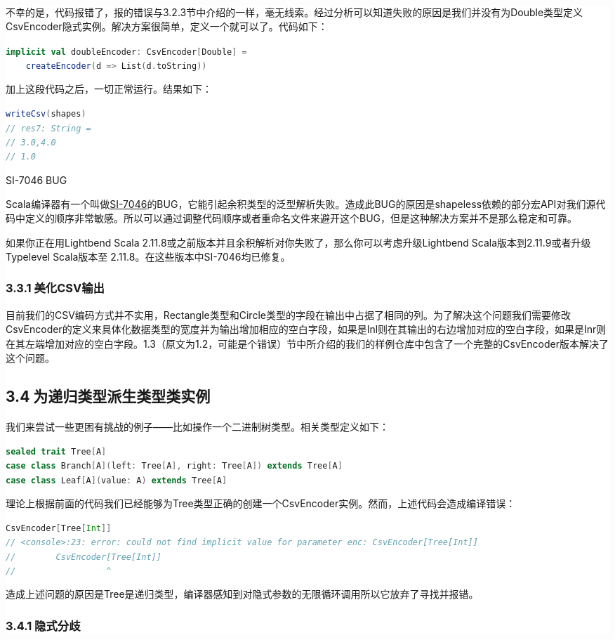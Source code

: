 不幸的是，代码报错了，报的错误与3.2.3节中介绍的一样，毫无线索。经过分析可以知道失败的原因是我们并没有为Double类型定义CsvEncoder隐式实例。解决方案很简单，定义一个就可以了。代码如下：

```scala
implicit val doubleEncoder: CsvEncoder[Double] = 
    createEncoder(d => List(d.toString))
```

加上这段代码之后，一切正常运行。结果如下：

```scala
writeCsv(shapes) 
// res7: String =
// 3.0,4.0
// 1.0
```

SI-7046 BUG

Scala编译器有一个叫做[SI-7046](https://issues.scala-lang.org/browse/SI-7046)的BUG，它能引起余积类型的泛型解析失败。造成此BUG的原因是shapeless依赖的部分宏API对我们源代码中定义的顺序非常敏感。所以可以通过调整代码顺序或者重命名文件来避开这个BUG，但是这种解决方案并不是那么稳定和可靠。

如果你正在用Lightbend Scala 2.11.8或之前版本并且余积解析对你失败了，那么你可以考虑升级Lightbend Scala版本到2.11.9或者升级Typelevel Scala版本至 2.11.8。在这些版本中SI-7046均已修复。

### 3.3.1 美化CSV输出 <a id="331-&#x7F8E;&#x5316;csv&#x8F93;&#x51FA;"></a>

目前我们的CSV编码方式并不实用，Rectangle类型和Circle类型的字段在输出中占据了相同的列。为了解决这个问题我们需要修改CsvEncoder的定义来具体化数据类型的宽度并为输出增加相应的空白字段，如果是Inl则在其输出的右边增加对应的空白字段，如果是Inr则在其左端增加对应的空白字段。1.3（原文为1.2，可能是个错误）节中所介绍的我们的样例仓库中包含了一个完整的CsvEncoder版本解决了这个问题。

## 3.4 为递归类型派生类型类实例 <a id="34-&#x4E3A;&#x9012;&#x5F52;&#x7C7B;&#x578B;&#x6D3E;&#x751F;&#x7C7B;&#x578B;&#x7C7B;&#x5B9E;&#x4F8B;"></a>

我们来尝试一些更困有挑战的例子——比如操作一个二进制树类型。相关类型定义如下：

```scala
sealed trait Tree[A] 
case class Branch[A](left: Tree[A], right: Tree[A]) extends Tree[A] 
case class Leaf[A](value: A) extends Tree[A]
```

理论上根据前面的代码我们已经能够为Tree类型正确的创建一个CsvEncoder实例。然而，上述代码会造成编译错误：

```scala
CsvEncoder[Tree[Int]]
// <console>:23: error: could not find implicit value for parameter enc: CsvEncoder[Tree[Int]]
//        CsvEncoder[Tree[Int]]
//                  ^
```

造成上述问题的原因是Tree是递归类型，编译器感知到对隐式参数的无限循环调用所以它放弃了寻找并报错。

### 3.4.1 隐式分歧 <a id="341-&#x9690;&#x5F0F;&#x5206;&#x6B67;"></a>
